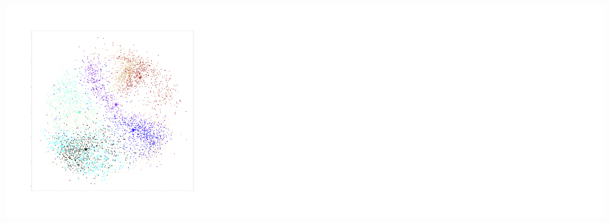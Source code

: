 <img src="/Features/Visualization/Dino(vits8)_ProtoNet/MDS_accumulate_class_detail/10.png" width="300" height="300">